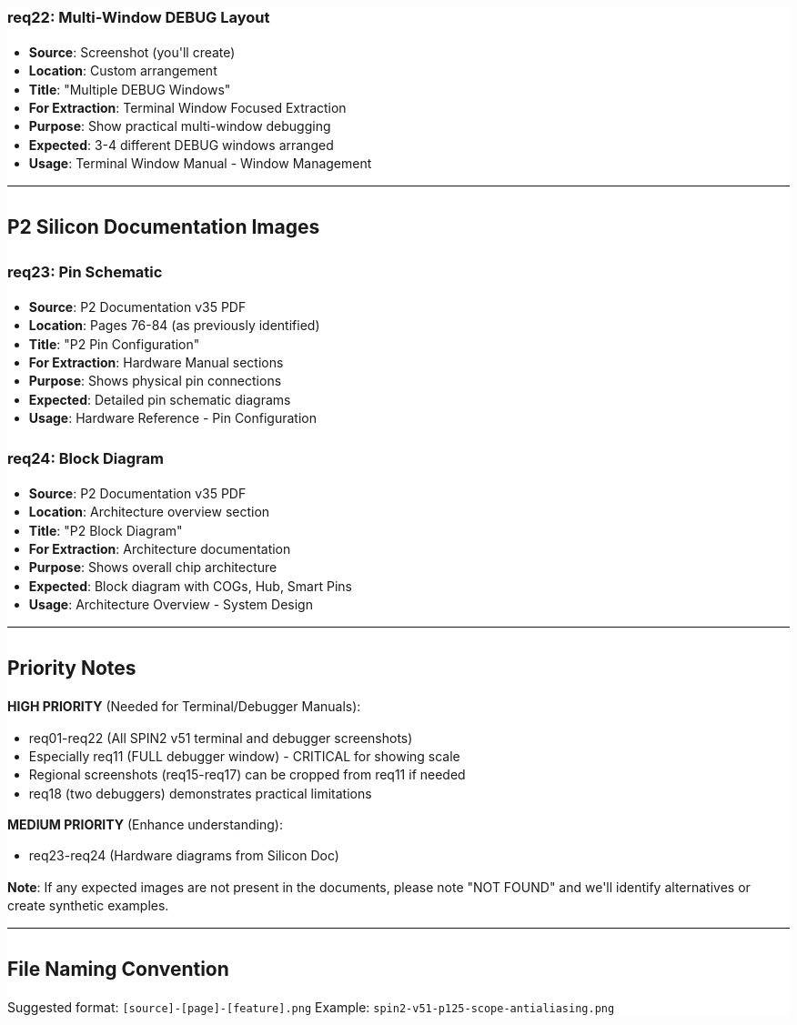 ### req22: Multi-Window DEBUG Layout
- **Source**: Screenshot (you'll create)
- **Location**: Custom arrangement
- **Title**: "Multiple DEBUG Windows"
- **For Extraction**: Terminal Window Focused Extraction
- **Purpose**: Show practical multi-window debugging
- **Expected**: 3-4 different DEBUG windows arranged
- **Usage**: Terminal Window Manual - Window Management

---

## P2 Silicon Documentation Images

### req23: Pin Schematic
- **Source**: P2 Documentation v35 PDF
- **Location**: Pages 76-84 (as previously identified)
- **Title**: "P2 Pin Configuration"
- **For Extraction**: Hardware Manual sections
- **Purpose**: Shows physical pin connections
- **Expected**: Detailed pin schematic diagrams
- **Usage**: Hardware Reference - Pin Configuration

### req24: Block Diagram
- **Source**: P2 Documentation v35 PDF
- **Location**: Architecture overview section
- **Title**: "P2 Block Diagram"
- **For Extraction**: Architecture documentation
- **Purpose**: Shows overall chip architecture
- **Expected**: Block diagram with COGs, Hub, Smart Pins
- **Usage**: Architecture Overview - System Design

---

## Priority Notes

**HIGH PRIORITY** (Needed for Terminal/Debugger Manuals):
- req01-req22 (All SPIN2 v51 terminal and debugger screenshots)
- Especially req11 (FULL debugger window) - CRITICAL for showing scale
- Regional screenshots (req15-req17) can be cropped from req11 if needed
- req18 (two debuggers) demonstrates practical limitations

**MEDIUM PRIORITY** (Enhance understanding):
- req23-req24 (Hardware diagrams from Silicon Doc)

**Note**: If any expected images are not present in the documents, please note "NOT FOUND" and we'll identify alternatives or create synthetic examples.

---

## File Naming Convention
Suggested format: `[source]-[page]-[feature].png`
Example: `spin2-v51-p125-scope-antialiasing.png`